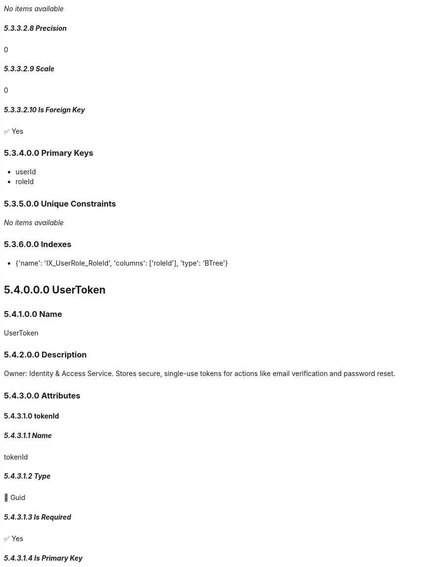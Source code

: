 *No items available*

##### 5.3.3.2.8 Precision

0

##### 5.3.3.2.9 Scale

0

##### 5.3.3.2.10 Is Foreign Key

✅ Yes

### 5.3.4.0.0 Primary Keys

- userId
- roleId

### 5.3.5.0.0 Unique Constraints

*No items available*

### 5.3.6.0.0 Indexes

- {'name': 'IX_UserRole_RoleId', 'columns': ['roleId'], 'type': 'BTree'}

## 5.4.0.0.0 UserToken

### 5.4.1.0.0 Name

UserToken

### 5.4.2.0.0 Description

Owner: Identity & Access Service. Stores secure, single-use tokens for actions like email verification and password reset.

### 5.4.3.0.0 Attributes

#### 5.4.3.1.0 tokenId

##### 5.4.3.1.1 Name

tokenId

##### 5.4.3.1.2 Type

🔹 Guid

##### 5.4.3.1.3 Is Required

✅ Yes

##### 5.4.3.1.4 Is Primary Key
